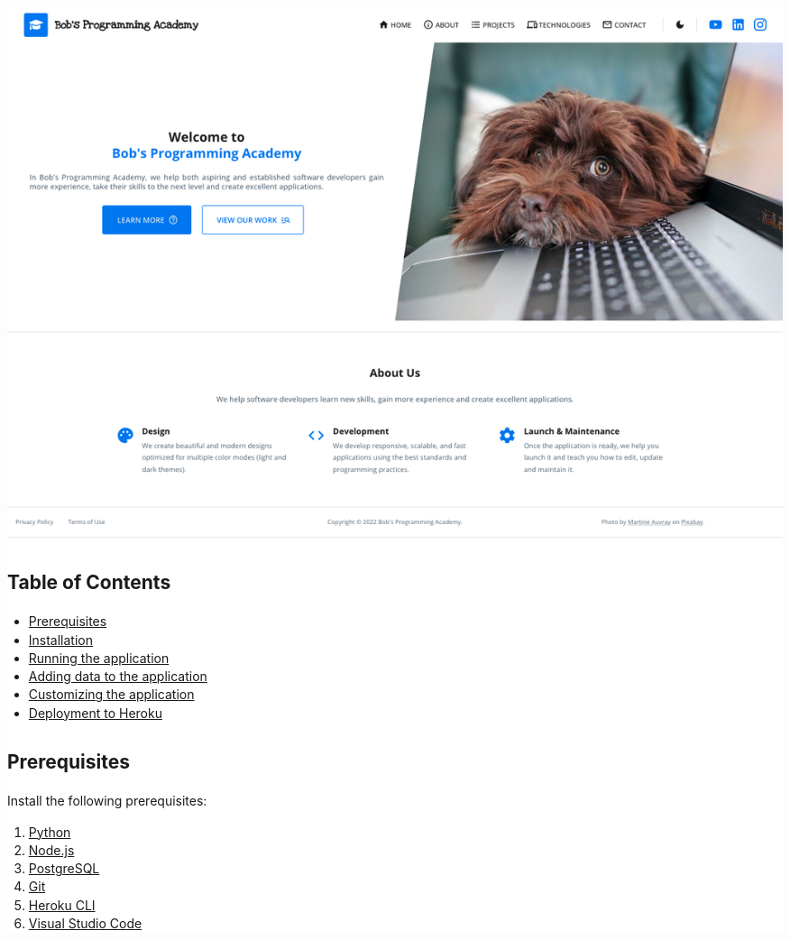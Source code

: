 ![plot](https://github.com/BobsProgrammingAcademy/Portfolio-Website-Deployment/blob/main/public/images/light_theme.png?raw=true)


## Table of Contents 
- [Prerequisites](#prerequisites)
- [Installation](#installation)
- [Running the application](#run-the-application)
- [Adding data to the application](#add-data-to-the-application)
- [Customizing the application](#customize-the-application)
- [Deployment to Heroku](#deployment-to-heroku)


## Prerequisites

Install the following prerequisites:

1. [Python](https://www.python.org/downloads/)
2. [Node.js](https://nodejs.org/en/)
3. [PostgreSQL](https://www.postgresql.org/download/)
4. [Git](https://git-scm.com/book/en/v2/Getting-Started-Installing-Git)
5. [Heroku CLI](https://devcenter.heroku.com/articles/heroku-cli#download-and-install)
4. [Visual Studio Code](https://code.visualstudio.com/download)
